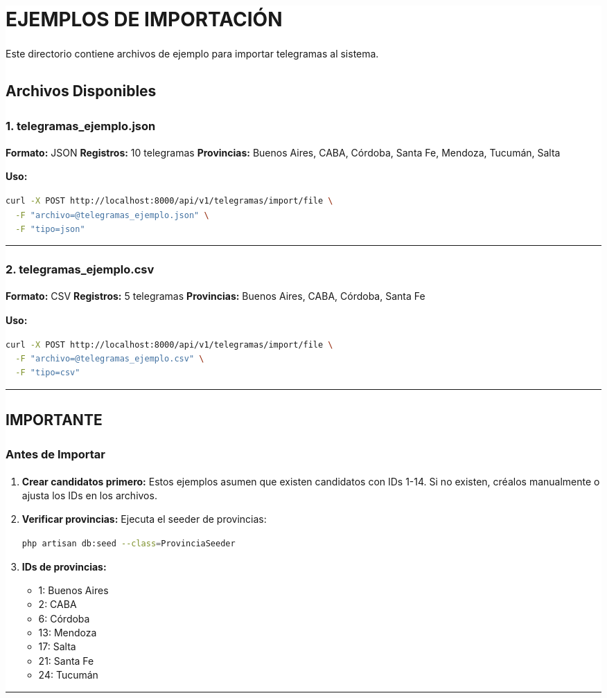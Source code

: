 # EJEMPLOS DE IMPORTACIÓN

Este directorio contiene archivos de ejemplo para importar telegramas al sistema.

## Archivos Disponibles

### 1. telegramas_ejemplo.json
**Formato:** JSON
**Registros:** 10 telegramas
**Provincias:** Buenos Aires, CABA, Córdoba, Santa Fe, Mendoza, Tucumán, Salta

**Uso:**
```bash
curl -X POST http://localhost:8000/api/v1/telegramas/import/file \
  -F "archivo=@telegramas_ejemplo.json" \
  -F "tipo=json"
```

---

### 2. telegramas_ejemplo.csv
**Formato:** CSV
**Registros:** 5 telegramas
**Provincias:** Buenos Aires, CABA, Córdoba, Santa Fe

**Uso:**
```bash
curl -X POST http://localhost:8000/api/v1/telegramas/import/file \
  -F "archivo=@telegramas_ejemplo.csv" \
  -F "tipo=csv"
```

---

## IMPORTANTE

### Antes de Importar

1. **Crear candidatos primero:**
   Estos ejemplos asumen que existen candidatos con IDs 1-14.
   Si no existen, créalos manualmente o ajusta los IDs en los archivos.

2. **Verificar provincias:**
   Ejecuta el seeder de provincias:
   ```bash
   php artisan db:seed --class=ProvinciaSeeder
   ```

3. **IDs de provincias:**
   - 1: Buenos Aires
   - 2: CABA
   - 6: Córdoba
   - 13: Mendoza
   - 17: Salta
   - 21: Santa Fe
   - 24: Tucumán

---